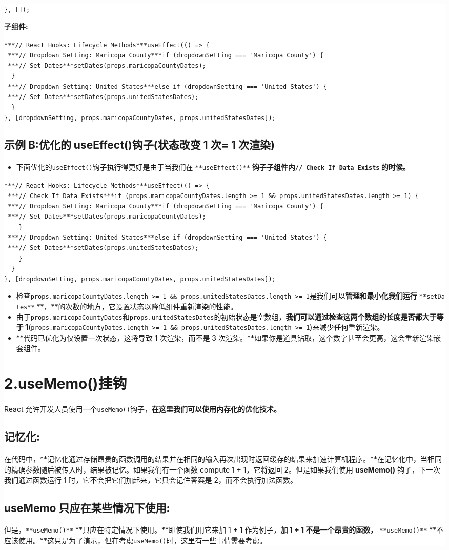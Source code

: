 ```
}, []);
```

**子组件:**

```
***// React Hooks: Lifecycle Methods***useEffect(() => {
 ***// Dropdown Setting: Maricopa County***if (dropdownSetting === 'Maricopa County') {
 ***// Set Dates***setDates(props.maricopaCountyDates);
  }
 ***// Dropdown Setting: United States***else if (dropdownSetting === 'United States') {
 ***// Set Dates***setDates(props.unitedStatesDates);
  }
}, [dropdownSetting, props.maricopaCountyDates, props.unitedStatesDates]);
```

## 示例 B:优化的 useEffect()钩子(状态改变 1 次= 1 次渲染)

*   下面优化的`useEffect()`钩子执行得更好是由于当我们在 `**useEffect()**` **钩子子组件内`// Check If Data Exists` **的时候。****

```
***// React Hooks: Lifecycle Methods***useEffect(() => {
 ***// Check If Data Exists***if (props.maricopaCountyDates.length >= 1 && props.unitedStatesDates.length >= 1) {
 ***// Dropdown Setting: Maricopa County***if (dropdownSetting === 'Maricopa County') {
 ***// Set Dates***setDates(props.maricopaCountyDates);
    }
 ***// Dropdown Setting: United States***else if (dropdownSetting === 'United States') {
 ***// Set Dates***setDates(props.unitedStatesDates);
    }
  }
}, [dropdownSetting, props.maricopaCountyDates, props.unitedStatesDates]);
```

*   检查`props.maricopaCountyDates.length >= 1 && props.unitedStatesDates.length >= 1`是我们可以**管理和最小化我们运行** `**setDates**` **，**的次数的地方，它设置状态以降低组件重新渲染的性能。
*   由于`props.maricopaCountyDates`和`props.unitedStatesDates`的初始状态是空数组，**我们可以通过检查这两个数组的长度是否都大于等于 1**(`props.maricopaCountyDates.length >= 1 && props.unitedStatesDates.length >= 1`)来减少任何重新渲染。
*   **代码已优化为仅设置一次状态，这将导致 1 次渲染，而不是 3 次渲染。**如果你是道具钻取，这个数字甚至会更高，这会重新渲染嵌套组件。

# 2.useMemo()挂钩

React 允许开发人员使用一个`useMemo()`钩子，**在这里我们可以使用内存化的优化技术。**

## **记忆化:**

在代码中，**记忆化通过存储昂贵的函数调用的结果并在相同的输入再次出现时返回缓存的结果来加速计算机程序。**在记忆化中，当相同的精确参数随后被传入时，结果被记忆。如果我们有一个函数 compute 1 + 1，它将返回 2。但是如果我们使用 **useMemo()** 钩子，下一次我们通过函数运行 1 时，它不会把它们加起来，它只会记住答案是 2，而不会执行加法函数。

## useMemo 只应在某些情况下使用:

但是，`**useMemo()**` **只应在特定情况下使用。**即使我们用它来加 1 + 1 作为例子，**加 1 + 1 不是一个昂贵的函数，** `**useMemo()**` **不应该使用。**这只是为了演示，但在考虑`useMemo()`时，这里有一些事情需要考虑。
